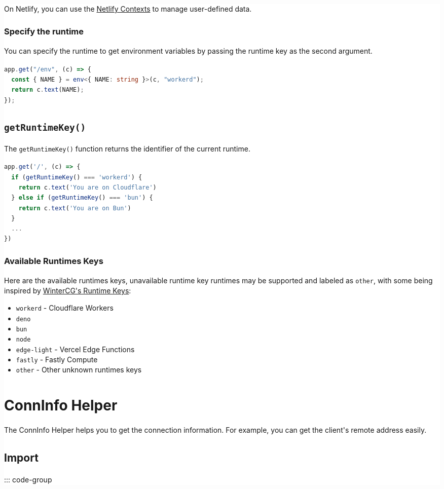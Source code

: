   On Netlify, you can use the [Netlify Contexts](https://docs.netlify.com/site-deploys/overview/#deploy-contexts) to manage user-defined data.

### Specify the runtime

You can specify the runtime to get environment variables by passing the runtime key as the second argument.

```ts
app.get("/env", (c) => {
  const { NAME } = env<{ NAME: string }>(c, "workerd");
  return c.text(NAME);
});
```

## `getRuntimeKey()`

The `getRuntimeKey()` function returns the identifier of the current runtime.

```ts
app.get('/', (c) => {
  if (getRuntimeKey() === 'workerd') {
    return c.text('You are on Cloudflare')
  } else if (getRuntimeKey() === 'bun') {
    return c.text('You are on Bun')
  }
  ...
})
```

### Available Runtimes Keys

Here are the available runtimes keys, unavailable runtime key runtimes may be supported and labeled as `other`, with some being inspired by [WinterCG's Runtime Keys](https://runtime-keys.proposal.wintercg.org/):

- `workerd` - Cloudflare Workers
- `deno`
- `bun`
- `node`
- `edge-light` - Vercel Edge Functions
- `fastly` - Fastly Compute
- `other` - Other unknown runtimes keys

# ConnInfo Helper

The ConnInfo Helper helps you to get the connection information. For example, you can get the client's remote address easily.

## Import

::: code-group

